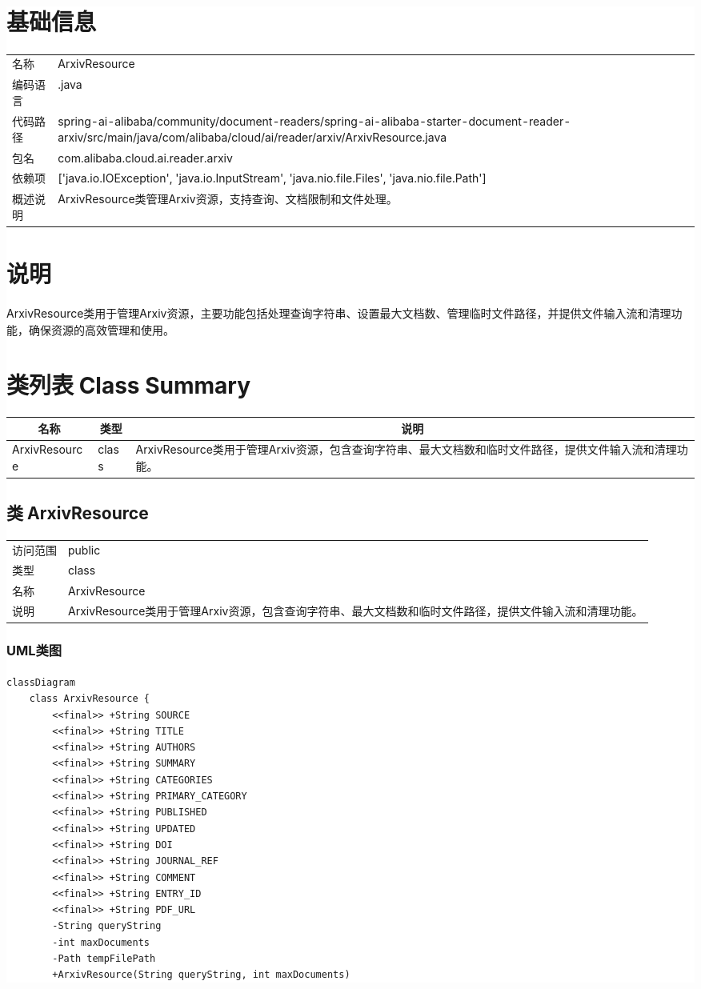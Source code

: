 # 基础信息

|      |      |
|------|------|
| 名称 | ArxivResource |
| 编码语言 | .java |
| 代码路径 | spring-ai-alibaba/community/document-readers/spring-ai-alibaba-starter-document-reader-arxiv/src/main/java/com/alibaba/cloud/ai/reader/arxiv/ArxivResource.java |
| 包名 | com.alibaba.cloud.ai.reader.arxiv |
| 依赖项 | ['java.io.IOException', 'java.io.InputStream', 'java.nio.file.Files', 'java.nio.file.Path'] |
| 概述说明 | ArxivResource类管理Arxiv资源，支持查询、文档限制和文件处理。 |

# 说明

ArxivResource类用于管理Arxiv资源，主要功能包括处理查询字符串、设置最大文档数、管理临时文件路径，并提供文件输入流和清理功能，确保资源的高效管理和使用。

# 类列表 Class Summary

| 名称   | 类型  | 说明 |
|-------|------|-------------|
| ArxivResource | class | ArxivResource类用于管理Arxiv资源，包含查询字符串、最大文档数和临时文件路径，提供文件输入流和清理功能。 |



## 类 ArxivResource

|      |      |
|------|------|
| 访问范围 | public |
| 类型 | class |
| 名称 | ArxivResource |
| 说明 | ArxivResource类用于管理Arxiv资源，包含查询字符串、最大文档数和临时文件路径，提供文件输入流和清理功能。 |


### UML类图

```mermaid
classDiagram
    class ArxivResource {
        <<final>> +String SOURCE
        <<final>> +String TITLE
        <<final>> +String AUTHORS
        <<final>> +String SUMMARY
        <<final>> +String CATEGORIES
        <<final>> +String PRIMARY_CATEGORY
        <<final>> +String PUBLISHED
        <<final>> +String UPDATED
        <<final>> +String DOI
        <<final>> +String JOURNAL_REF
        <<final>> +String COMMENT
        <<final>> +String ENTRY_ID
        <<final>> +String PDF_URL
        -String queryString
        -int maxDocuments
        -Path tempFilePath
        +ArxivResource(String queryString, int maxDocuments)
```